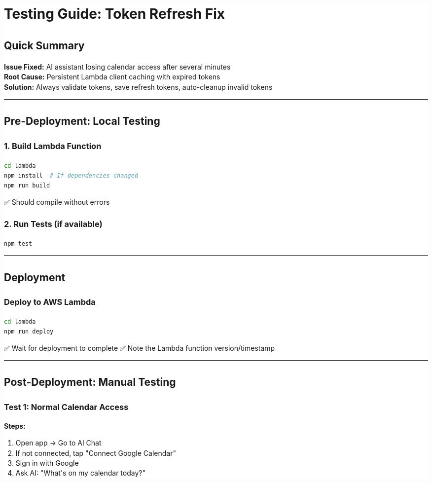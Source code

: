 # Testing Guide: Token Refresh Fix

## Quick Summary

**Issue Fixed:** AI assistant losing calendar access after several minutes  
**Root Cause:** Persistent Lambda client caching with expired tokens  
**Solution:** Always validate tokens, save refresh tokens, auto-cleanup invalid tokens

---

## Pre-Deployment: Local Testing

### 1. Build Lambda Function

```bash
cd lambda
npm install  # If dependencies changed
npm run build
```

✅ Should compile without errors

### 2. Run Tests (if available)

```bash
npm test
```

---

## Deployment

### Deploy to AWS Lambda

```bash
cd lambda
npm run deploy
```

✅ Wait for deployment to complete
✅ Note the Lambda function version/timestamp

---

## Post-Deployment: Manual Testing

### Test 1: Normal Calendar Access

**Steps:**

1. Open app → Go to AI Chat
2. If not connected, tap "Connect Google Calendar"
3. Sign in with Google
4. Ask AI: "What's on my calendar today?"
